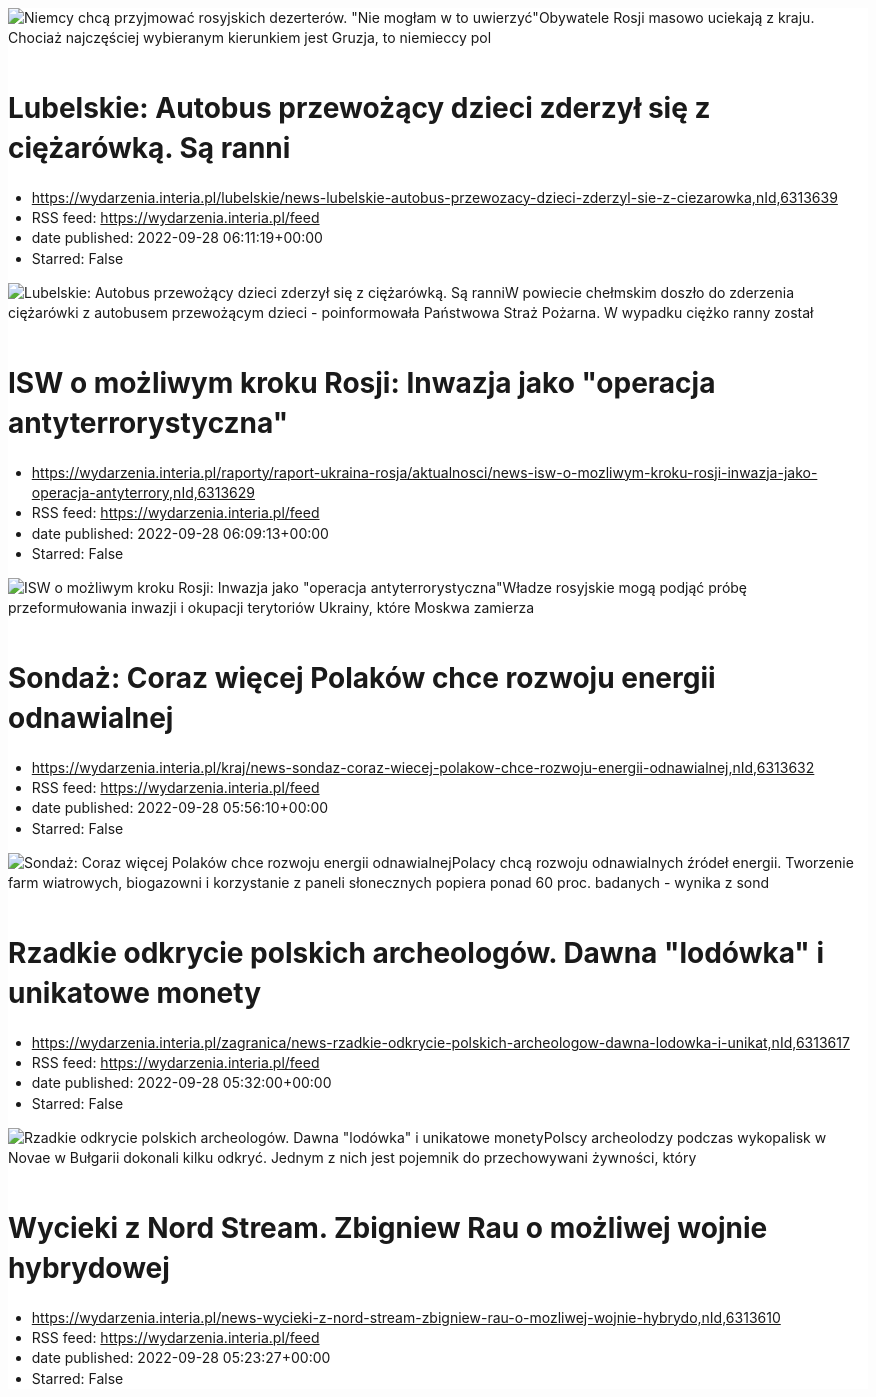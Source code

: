 <p><a href="https://wydarzenia.interia.pl/raporty/raport-ukraina-rosja/aktualnosci/news-niemcy-chca-przyjmowac-rosyjskich-dezerterow-nie-moglam-w-to,nId,6313649"><img align="left" alt="Niemcy chcą przyjmować rosyjskich dezerterów. &quot;Nie mogłam w to uwierzyć&quot;" src="https://i.iplsc.com/niemcy-chca-przyjmowac-rosyjskich-dezerterow-nie-moglam-w-to/000G4EL6SJD5O13B-C321.jpg" /></a>Obywatele Rosji masowo uciekają z kraju. Chociaż najczęściej wybieranym kierunkiem jest Gruzja, to niemieccy pol

# Lubelskie: Autobus przewożący dzieci zderzył się z ciężarówką. Są ranni
 - https://wydarzenia.interia.pl/lubelskie/news-lubelskie-autobus-przewozacy-dzieci-zderzyl-sie-z-ciezarowka,nId,6313639
 - RSS feed: https://wydarzenia.interia.pl/feed
 - date published: 2022-09-28 06:11:19+00:00
 - Starred: False

<p><a href="https://wydarzenia.interia.pl/lubelskie/news-lubelskie-autobus-przewozacy-dzieci-zderzyl-sie-z-ciezarowka,nId,6313639"><img align="left" alt="Lubelskie: Autobus przewożący dzieci zderzył się z ciężarówką. Są ranni " src="https://i.iplsc.com/lubelskie-autobus-przewozacy-dzieci-zderzyl-sie-z-ciezarowka/000G4MK7K1DRTSI8-C321.jpg" /></a>W powiecie chełmskim doszło do zderzenia ciężarówki z autobusem przewożącym dzieci - poinformowała Państwowa Straż Pożarna. W wypadku ciężko ranny został

# ISW o możliwym kroku Rosji: Inwazja jako "operacja antyterrorystyczna"
 - https://wydarzenia.interia.pl/raporty/raport-ukraina-rosja/aktualnosci/news-isw-o-mozliwym-kroku-rosji-inwazja-jako-operacja-antyterrory,nId,6313629
 - RSS feed: https://wydarzenia.interia.pl/feed
 - date published: 2022-09-28 06:09:13+00:00
 - Starred: False

<p><a href="https://wydarzenia.interia.pl/raporty/raport-ukraina-rosja/aktualnosci/news-isw-o-mozliwym-kroku-rosji-inwazja-jako-operacja-antyterrory,nId,6313629"><img align="left" alt="ISW o możliwym kroku Rosji: Inwazja jako &quot;operacja antyterrorystyczna&quot; " src="https://i.iplsc.com/isw-o-mozliwym-kroku-rosji-inwazja-jako-operacja-antyterrory/000G2QR8EXGFU1LX-C321.jpg" /></a>Władze rosyjskie mogą podjąć próbę przeformułowania inwazji i okupacji terytoriów Ukrainy, które Moskwa zamierza 

# Sondaż: Coraz więcej Polaków chce rozwoju energii odnawialnej
 - https://wydarzenia.interia.pl/kraj/news-sondaz-coraz-wiecej-polakow-chce-rozwoju-energii-odnawialnej,nId,6313632
 - RSS feed: https://wydarzenia.interia.pl/feed
 - date published: 2022-09-28 05:56:10+00:00
 - Starred: False

<p><a href="https://wydarzenia.interia.pl/kraj/news-sondaz-coraz-wiecej-polakow-chce-rozwoju-energii-odnawialnej,nId,6313632"><img align="left" alt="Sondaż: Coraz więcej Polaków chce rozwoju energii odnawialnej" src="https://i.iplsc.com/sondaz-coraz-wiecej-polakow-chce-rozwoju-energii-odnawialnej/000ATAO16YBPLXUI-C321.jpg" /></a>Polacy chcą rozwoju odnawialnych źródeł energii. Tworzenie farm wiatrowych, biogazowni i korzystanie z paneli słonecznych popiera ponad 60 proc. badanych - wynika z sond

# Rzadkie odkrycie polskich archeologów. Dawna "lodówka" i unikatowe monety
 - https://wydarzenia.interia.pl/zagranica/news-rzadkie-odkrycie-polskich-archeologow-dawna-lodowka-i-unikat,nId,6313617
 - RSS feed: https://wydarzenia.interia.pl/feed
 - date published: 2022-09-28 05:32:00+00:00
 - Starred: False

<p><a href="https://wydarzenia.interia.pl/zagranica/news-rzadkie-odkrycie-polskich-archeologow-dawna-lodowka-i-unikat,nId,6313617"><img align="left" alt="Rzadkie odkrycie polskich archeologów. Dawna &quot;lodówka&quot; i unikatowe monety " src="https://i.iplsc.com/rzadkie-odkrycie-polskich-archeologow-dawna-lodowka-i-unikat/000G4M7NB6VWWWS9-C321.jpg" /></a>Polscy archeolodzy podczas wykopalisk w Novae w Bułgarii dokonali kilku odkryć. Jednym z nich jest pojemnik do przechowywani żywności, który 

# Wycieki z Nord Stream. Zbigniew Rau o możliwej wojnie hybrydowej
 - https://wydarzenia.interia.pl/news-wycieki-z-nord-stream-zbigniew-rau-o-mozliwej-wojnie-hybrydo,nId,6313610
 - RSS feed: https://wydarzenia.interia.pl/feed
 - date published: 2022-09-28 05:23:27+00:00
 - Starred: False
